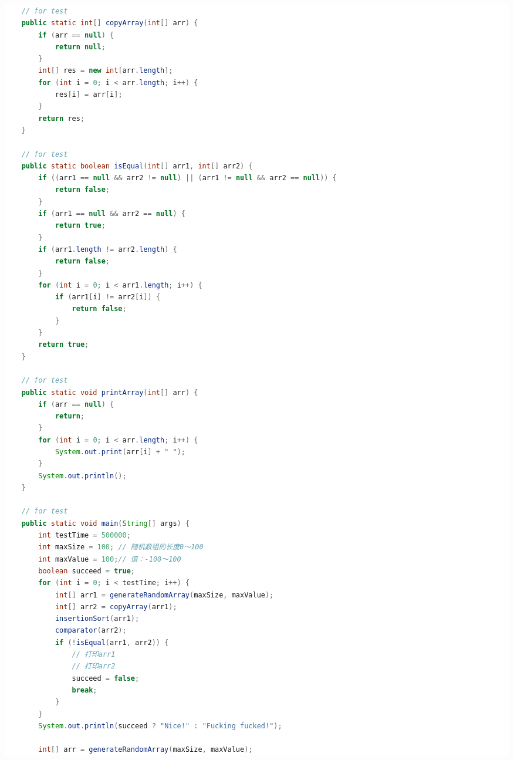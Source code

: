 ```Java
	// for test
	public static int[] copyArray(int[] arr) {
		if (arr == null) {
			return null;
		}
		int[] res = new int[arr.length];
		for (int i = 0; i < arr.length; i++) {
			res[i] = arr[i];
		}
		return res;
	}

	// for test
	public static boolean isEqual(int[] arr1, int[] arr2) {
		if ((arr1 == null && arr2 != null) || (arr1 != null && arr2 == null)) {
			return false;
		}
		if (arr1 == null && arr2 == null) {
			return true;
		}
		if (arr1.length != arr2.length) {
			return false;
		}
		for (int i = 0; i < arr1.length; i++) {
			if (arr1[i] != arr2[i]) {
				return false;
			}
		}
		return true;
	}

	// for test
	public static void printArray(int[] arr) {
		if (arr == null) {
			return;
		}
		for (int i = 0; i < arr.length; i++) {
			System.out.print(arr[i] + " ");
		}
		System.out.println();
	}

	// for test
	public static void main(String[] args) {
		int testTime = 500000;
		int maxSize = 100; // 随机数组的长度0～100
		int maxValue = 100;// 值：-100～100
		boolean succeed = true;
		for (int i = 0; i < testTime; i++) {
			int[] arr1 = generateRandomArray(maxSize, maxValue);
			int[] arr2 = copyArray(arr1);
			insertionSort(arr1);
			comparator(arr2);
			if (!isEqual(arr1, arr2)) {
				// 打印arr1
				// 打印arr2
				succeed = false;
				break;
			}
		}
		System.out.println(succeed ? "Nice!" : "Fucking fucked!");

		int[] arr = generateRandomArray(maxSize, maxValue);
```